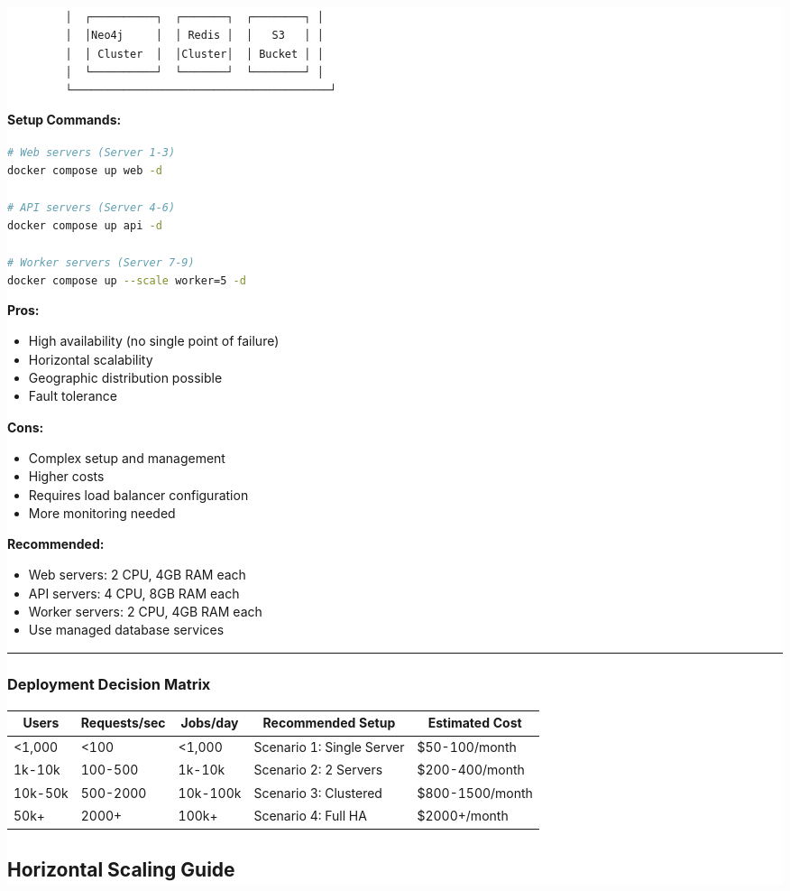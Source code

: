 ```
         │  ┌──────────┐  ┌───────┐  ┌────────┐ │
         │  │Neo4j     │  │ Redis │  │   S3   │ │
         │  │ Cluster  │  │Cluster│  │ Bucket │ │
         │  └──────────┘  └───────┘  └────────┘ │
         └────────────────────────────────────────┘
```

**Setup Commands:**
```bash
# Web servers (Server 1-3)
docker compose up web -d

# API servers (Server 4-6)
docker compose up api -d

# Worker servers (Server 7-9)
docker compose up --scale worker=5 -d
```

**Pros:**
- High availability (no single point of failure)
- Horizontal scalability
- Geographic distribution possible
- Fault tolerance

**Cons:**
- Complex setup and management
- Higher costs
- Requires load balancer configuration
- More monitoring needed

**Recommended:**
- Web servers: 2 CPU, 4GB RAM each
- API servers: 4 CPU, 8GB RAM each
- Worker servers: 2 CPU, 4GB RAM each
- Use managed database services

---

### Deployment Decision Matrix

| Users      | Requests/sec | Jobs/day | Recommended Setup           | Estimated Cost  |
|------------|--------------|----------|-----------------------------|-----------------|
| <1,000     | <100         | <1,000   | Scenario 1: Single Server   | $50-100/month   |
| 1k-10k     | 100-500      | 1k-10k   | Scenario 2: 2 Servers       | $200-400/month  |
| 10k-50k    | 500-2000     | 10k-100k | Scenario 3: Clustered       | $800-1500/month |
| 50k+       | 2000+        | 100k+    | Scenario 4: Full HA         | $2000+/month    |

## Horizontal Scaling Guide
